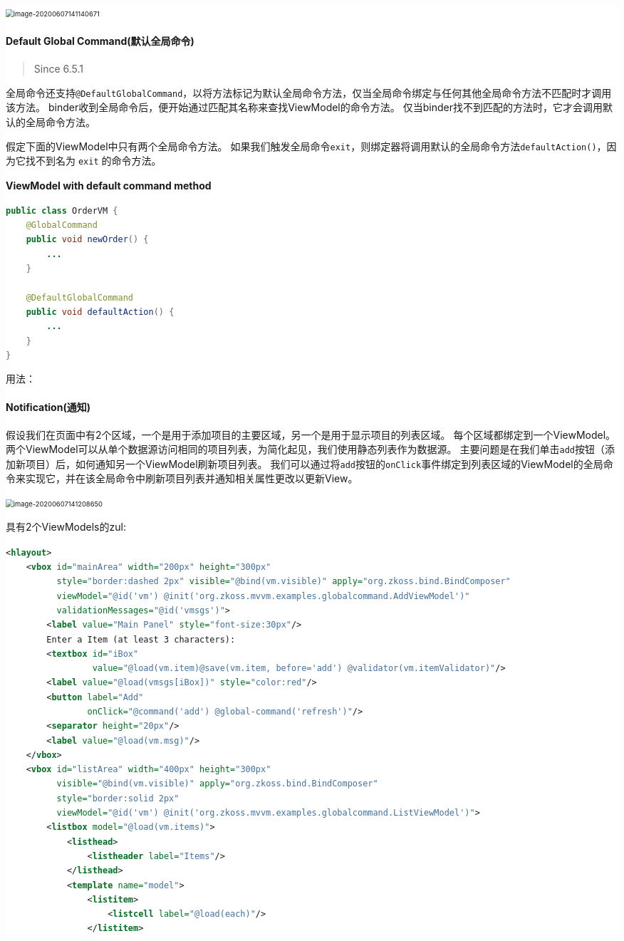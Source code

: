 <img src="https://gitee.com/leehuajun/imgbed/raw/master/2020/20200607162103.png" alt="image-20200607141140671" style="zoom:67%;" />

#### **Default Global Command(默认全局命令)**

> Since 6.5.1

全局命令还支持`@DefaultGlobalCommand`，以将方法标记为默认全局命令方法，仅当全局命令绑定与任何其他全局命令方法不匹配时才调用该方法。 binder收到全局命令后，便开始通过匹配其名称来查找ViewModel的命令方法。 仅当binder找不到匹配的方法时，它才会调用默认的全局命令方法。

假定下面的ViewModel中只有两个全局命令方法。 如果我们触发全局命令`exit`，则绑定器将调用默认的全局命令方法`defaultAction()`，因为它找不到名为 `exit` 的命令方法。

**ViewModel with default command method**

```java
public class OrderVM {
    @GlobalCommand
    public void newOrder() { 
        ...
    }

    @DefaultGlobalCommand
    public void defaultAction() { 
        ...
    }
}
```

用法：

#### **Notification(通知)**

假设我们在页面中有2个区域，一个是用于添加项目的主要区域，另一个是用于显示项目的列表区域。 每个区域都绑定到一个ViewModel。 两个ViewModel可以从单个数据源访问相同的项目列表，为简化起见，我们使用静态列表作为数据源。 主要问题是在我们单击`add`按钮（添加新项目）后，如何通知另一个ViewModel刷新项目列表。 我们可以通过将`add`按钮的`onClick`事件绑定到列表区域的ViewModel的全局命令来实现它，并在该全局命令中刷新项目列表并通知相关属性更改以更新View。

<img src="https://gitee.com/leehuajun/imgbed/raw/master/2020/20200607162132.png" alt="image-20200607141208650" style="zoom:67%;" />

具有2个ViewModels的zul:

```xml
<hlayout>
    <vbox id="mainArea" width="200px" height="300px"
          style="border:dashed 2px" visible="@bind(vm.visible)" apply="org.zkoss.bind.BindComposer"
          viewModel="@id('vm') @init('org.zkoss.mvvm.examples.globalcommand.AddViewModel')"
          validationMessages="@id('vmsgs')">
        <label value="Main Panel" style="font-size:30px"/>
        Enter a Item (at least 3 characters):
        <textbox id="iBox"
                 value="@load(vm.item)@save(vm.item, before='add') @validator(vm.itemValidator)"/>
        <label value="@load(vmsgs[iBox])" style="color:red"/>
        <button label="Add"
                onClick="@command('add') @global-command('refresh')"/>
        <separator height="20px"/>
        <label value="@load(vm.msg)"/>
    </vbox>
    <vbox id="listArea" width="400px" height="300px"
          visible="@bind(vm.visible)" apply="org.zkoss.bind.BindComposer"
          style="border:solid 2px"
          viewModel="@id('vm') @init('org.zkoss.mvvm.examples.globalcommand.ListViewModel')">
        <listbox model="@load(vm.items)">
            <listhead>
                <listheader label="Items"/>
            </listhead>
            <template name="model">
                <listitem>
                    <listcell label="@load(each)"/>
                </listitem>
```